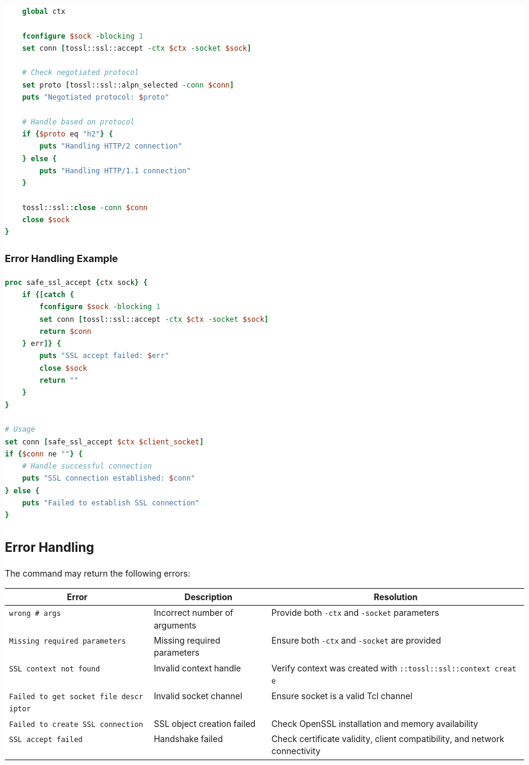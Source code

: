 ```tcl
    global ctx
    
    fconfigure $sock -blocking 1
    set conn [tossl::ssl::accept -ctx $ctx -socket $sock]
    
    # Check negotiated protocol
    set proto [tossl::ssl::alpn_selected -conn $conn]
    puts "Negotiated protocol: $proto"
    
    # Handle based on protocol
    if {$proto eq "h2"} {
        puts "Handling HTTP/2 connection"
    } else {
        puts "Handling HTTP/1.1 connection"
    }
    
    tossl::ssl::close -conn $conn
    close $sock
}
```

### Error Handling Example

```tcl
proc safe_ssl_accept {ctx sock} {
    if {[catch {
        fconfigure $sock -blocking 1
        set conn [tossl::ssl::accept -ctx $ctx -socket $sock]
        return $conn
    } err]} {
        puts "SSL accept failed: $err"
        close $sock
        return ""
    }
}

# Usage
set conn [safe_ssl_accept $ctx $client_socket]
if {$conn ne ""} {
    # Handle successful connection
    puts "SSL connection established: $conn"
} else {
    puts "Failed to establish SSL connection"
}
```

## Error Handling

The command may return the following errors:

| Error | Description | Resolution |
|-------|-------------|------------|
| `wrong # args` | Incorrect number of arguments | Provide both `-ctx` and `-socket` parameters |
| `Missing required parameters` | Missing required parameters | Ensure both `-ctx` and `-socket` are provided |
| `SSL context not found` | Invalid context handle | Verify context was created with `::tossl::ssl::context create` |
| `Failed to get socket file descriptor` | Invalid socket channel | Ensure socket is a valid Tcl channel |
| `Failed to create SSL connection` | SSL object creation failed | Check OpenSSL installation and memory availability |
| `SSL accept failed` | Handshake failed | Check certificate validity, client compatibility, and network connectivity |

